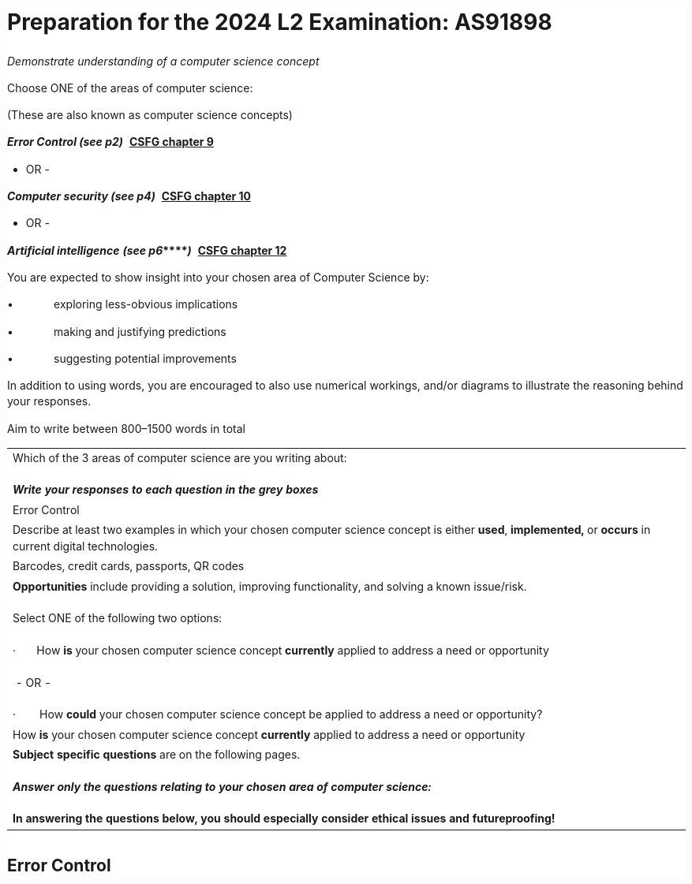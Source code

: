 # Preparation for the 2024 L2 Examination: AS91898  
_Demonstrate understanding of a computer science concept_

Choose ONE of the areas of computer science:

(These are also known as computer science concepts)

**_Error Control (see p_****_2_****_)_**  [**CSFG chapter 9**](https://www.csfieldguide.org.nz/en/chapters/coding-encryption/)

- OR -

**_Computer security (see p_****_4_****_)_**  [**CSFG chapter 10**](https://www.csfieldguide.org.nz/en/chapters/computer-security/)

- OR -

**_Artificial intelligence_** _**(see p**_**_6_****_)_**  [**CSFG chapter 12**](https://www.csfieldguide.org.nz/en/chapters/complexity-and-tractability/)

You are expected to show insight into your chosen area of Computer Science by:

•             exploring less-obvious implications

•             making and justifying predictions

•             suggesting potential improvements  
  

In addition to using words, you are encouraged to also use numerical workings, and/or diagrams to illustrate the reasoning behind your responses.

Aim to write between 800–1500 words in total

|   |
|---|
|Which of the 3 areas of computer science are you writing about:<br><br>**_Write your responses to each question in the grey boxes_**|
|Error Control|
|Describe at least two examples in which your chosen computer science concept is either **used**, **implemented,** or **occurs** in current digital technologies.|
|Barcodes, credit cards, passports, QR codes|
|**Opportunities** include providing a solution, improving functionality, and solving a known issue/risk.<br><br>Select ONE of the following two options:<br><br>·       How **is** your chosen computer science concept **currently** applied to address a need or opportunity<br><br> - OR -<br><br>·        How **could** your chosen computer science concept be applied to address a need or opportunity?|
|How **is** your chosen computer science concept **currently** applied to address a need or opportunity|
|**Subject specific questions** are on the following pages.<br><br>**_Answer only the questions relating to your chosen area of computer science:_**<br><br>**In answering the questions below, you should especially consider ethical issues and futureproofing!**|

## Error Control
